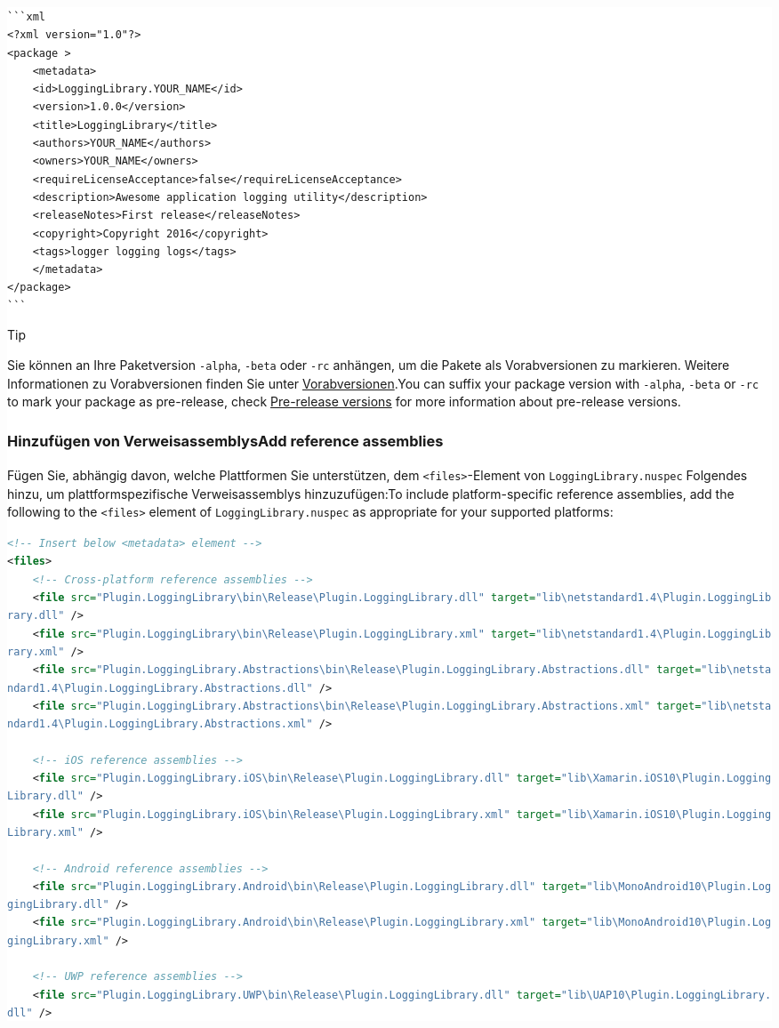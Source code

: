     ```xml
    <?xml version="1.0"?>
    <package >
        <metadata>
        <id>LoggingLibrary.YOUR_NAME</id>
        <version>1.0.0</version>
        <title>LoggingLibrary</title>
        <authors>YOUR_NAME</authors>
        <owners>YOUR_NAME</owners>
        <requireLicenseAcceptance>false</requireLicenseAcceptance>
        <description>Awesome application logging utility</description>
        <releaseNotes>First release</releaseNotes>
        <copyright>Copyright 2016</copyright>
        <tags>logger logging logs</tags>
        </metadata>
    </package>
    ```

> [!Tip]
> <span data-ttu-id="f69e9-155">Sie können an Ihre Paketversion `-alpha`, `-beta` oder `-rc` anhängen, um die Pakete als Vorabversionen zu markieren. Weitere Informationen zu Vorabversionen finden Sie unter [Vorabversionen](../create-packages/prerelease-packages.md).</span><span class="sxs-lookup"><span data-stu-id="f69e9-155">You can suffix your package version with `-alpha`, `-beta` or `-rc` to mark your package as pre-release, check [Pre-release versions](../create-packages/prerelease-packages.md) for more information about pre-release versions.</span></span>

### <a name="add-reference-assemblies"></a><span data-ttu-id="f69e9-156">Hinzufügen von Verweisassemblys</span><span class="sxs-lookup"><span data-stu-id="f69e9-156">Add reference assemblies</span></span>

<span data-ttu-id="f69e9-157">Fügen Sie, abhängig davon, welche Plattformen Sie unterstützen, dem `<files>`-Element von `LoggingLibrary.nuspec` Folgendes hinzu, um plattformspezifische Verweisassemblys hinzuzufügen:</span><span class="sxs-lookup"><span data-stu-id="f69e9-157">To include platform-specific reference assemblies, add the following to the `<files>` element of `LoggingLibrary.nuspec` as appropriate for your supported platforms:</span></span>

```xml
<!-- Insert below <metadata> element -->
<files>
    <!-- Cross-platform reference assemblies -->
    <file src="Plugin.LoggingLibrary\bin\Release\Plugin.LoggingLibrary.dll" target="lib\netstandard1.4\Plugin.LoggingLibrary.dll" />
    <file src="Plugin.LoggingLibrary\bin\Release\Plugin.LoggingLibrary.xml" target="lib\netstandard1.4\Plugin.LoggingLibrary.xml" />
    <file src="Plugin.LoggingLibrary.Abstractions\bin\Release\Plugin.LoggingLibrary.Abstractions.dll" target="lib\netstandard1.4\Plugin.LoggingLibrary.Abstractions.dll" />
    <file src="Plugin.LoggingLibrary.Abstractions\bin\Release\Plugin.LoggingLibrary.Abstractions.xml" target="lib\netstandard1.4\Plugin.LoggingLibrary.Abstractions.xml" />

    <!-- iOS reference assemblies -->
    <file src="Plugin.LoggingLibrary.iOS\bin\Release\Plugin.LoggingLibrary.dll" target="lib\Xamarin.iOS10\Plugin.LoggingLibrary.dll" />
    <file src="Plugin.LoggingLibrary.iOS\bin\Release\Plugin.LoggingLibrary.xml" target="lib\Xamarin.iOS10\Plugin.LoggingLibrary.xml" />

    <!-- Android reference assemblies -->
    <file src="Plugin.LoggingLibrary.Android\bin\Release\Plugin.LoggingLibrary.dll" target="lib\MonoAndroid10\Plugin.LoggingLibrary.dll" />
    <file src="Plugin.LoggingLibrary.Android\bin\Release\Plugin.LoggingLibrary.xml" target="lib\MonoAndroid10\Plugin.LoggingLibrary.xml" />

    <!-- UWP reference assemblies -->
    <file src="Plugin.LoggingLibrary.UWP\bin\Release\Plugin.LoggingLibrary.dll" target="lib\UAP10\Plugin.LoggingLibrary.dll" />
```
